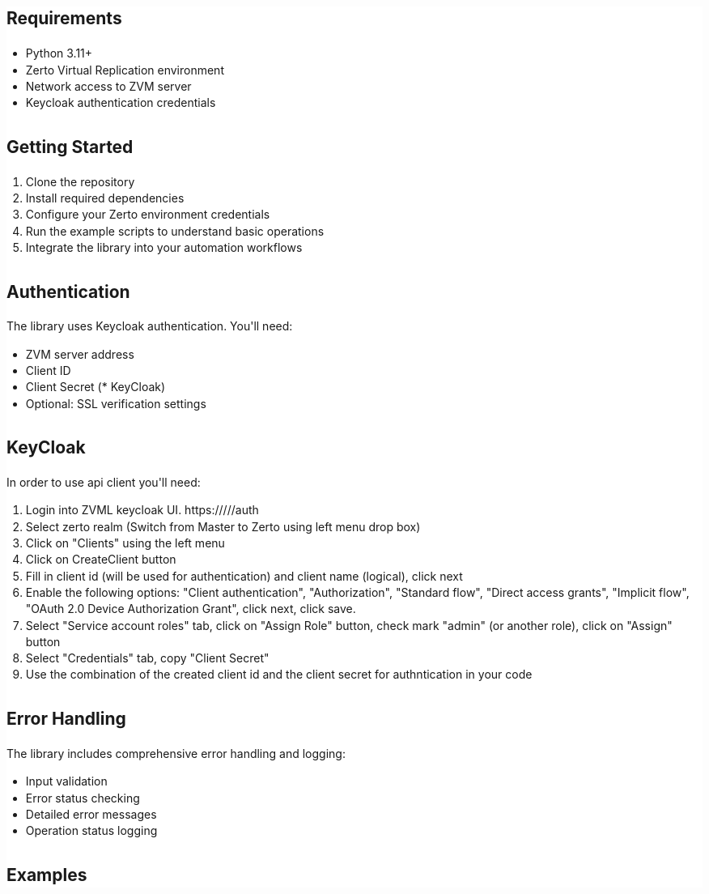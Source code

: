 ## Requirements

- Python 3.11+
- Zerto Virtual Replication environment
- Network access to ZVM server
- Keycloak authentication credentials

## Getting Started

1. Clone the repository
2. Install required dependencies
3. Configure your Zerto environment credentials
4. Run the example scripts to understand basic operations
5. Integrate the library into your automation workflows

## Authentication

The library uses Keycloak authentication. You'll need:
- ZVM server address
- Client ID
- Client Secret (* KeyCloak)
- Optional: SSL verification settings

## KeyCloak
In order to use api client you'll need:
1. Login into ZVML keycloak UI. https:////<ZVML IP>/auth
2. Select zerto realm (Switch from Master to Zerto using left menu drop box)
3. Click on "Clients" using the left menu
4. Click on CreateClient button
5. Fill in client id (will be used for authentication) and client name (logical), click next
6. Enable the following options: "Client authentication", "Authorization", "Standard flow", "Direct access grants", 
   "Implicit flow", "OAuth 2.0 Device Authorization Grant", click next, click save.
7. Select "Service account roles" tab, click on "Assign Role" button, check mark "admin" (or another role), click on "Assign" button
8. Select "Credentials" tab, copy "Client Secret"
9. Use the combination of the created client id and the client secret for authntication in your code

## Error Handling

The library includes comprehensive error handling and logging:
- Input validation
- Error status checking
- Detailed error messages
- Operation status logging

## Examples
